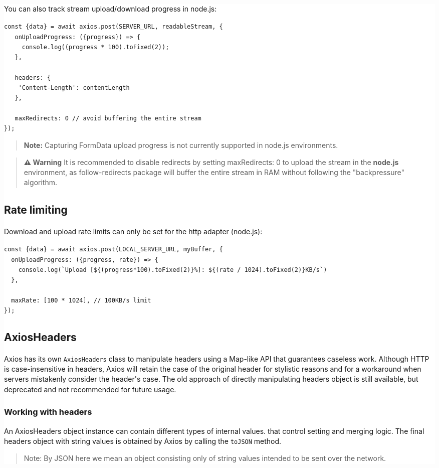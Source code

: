 You can also track stream upload/download progress in node.js:

    
    
    const {data} = await axios.post(SERVER_URL, readableStream, {
       onUploadProgress: ({progress}) => {
         console.log((progress * 100).toFixed(2));
       },
      
       headers: {
        'Content-Length': contentLength
       },
    
       maxRedirects: 0 // avoid buffering the entire stream
    });

> **Note:** Capturing FormData upload progress is not currently supported in
> node.js environments.

> **⚠️ Warning** It is recommended to disable redirects by setting
> maxRedirects: 0 to upload the stream in the **node.js** environment, as
> follow-redirects package will buffer the entire stream in RAM without
> following the "backpressure" algorithm.

##  Rate limiting

Download and upload rate limits can only be set for the http adapter
(node.js):

    
    
    const {data} = await axios.post(LOCAL_SERVER_URL, myBuffer, {
      onUploadProgress: ({progress, rate}) => {
        console.log(`Upload [${(progress*100).toFixed(2)}%]: ${(rate / 1024).toFixed(2)}KB/s`)
      },
       
      maxRate: [100 * 1024], // 100KB/s limit
    });

##  AxiosHeaders

Axios has its own `AxiosHeaders` class to manipulate headers using a Map-like
API that guarantees caseless work. Although HTTP is case-insensitive in
headers, Axios will retain the case of the original header for stylistic
reasons and for a workaround when servers mistakenly consider the header's
case. The old approach of directly manipulating headers object is still
available, but deprecated and not recommended for future usage.

### Working with headers

An AxiosHeaders object instance can contain different types of internal
values. that control setting and merging logic. The final headers object with
string values is obtained by Axios by calling the `toJSON` method.

> Note: By JSON here we mean an object consisting only of string values
> intended to be sent over the network.
